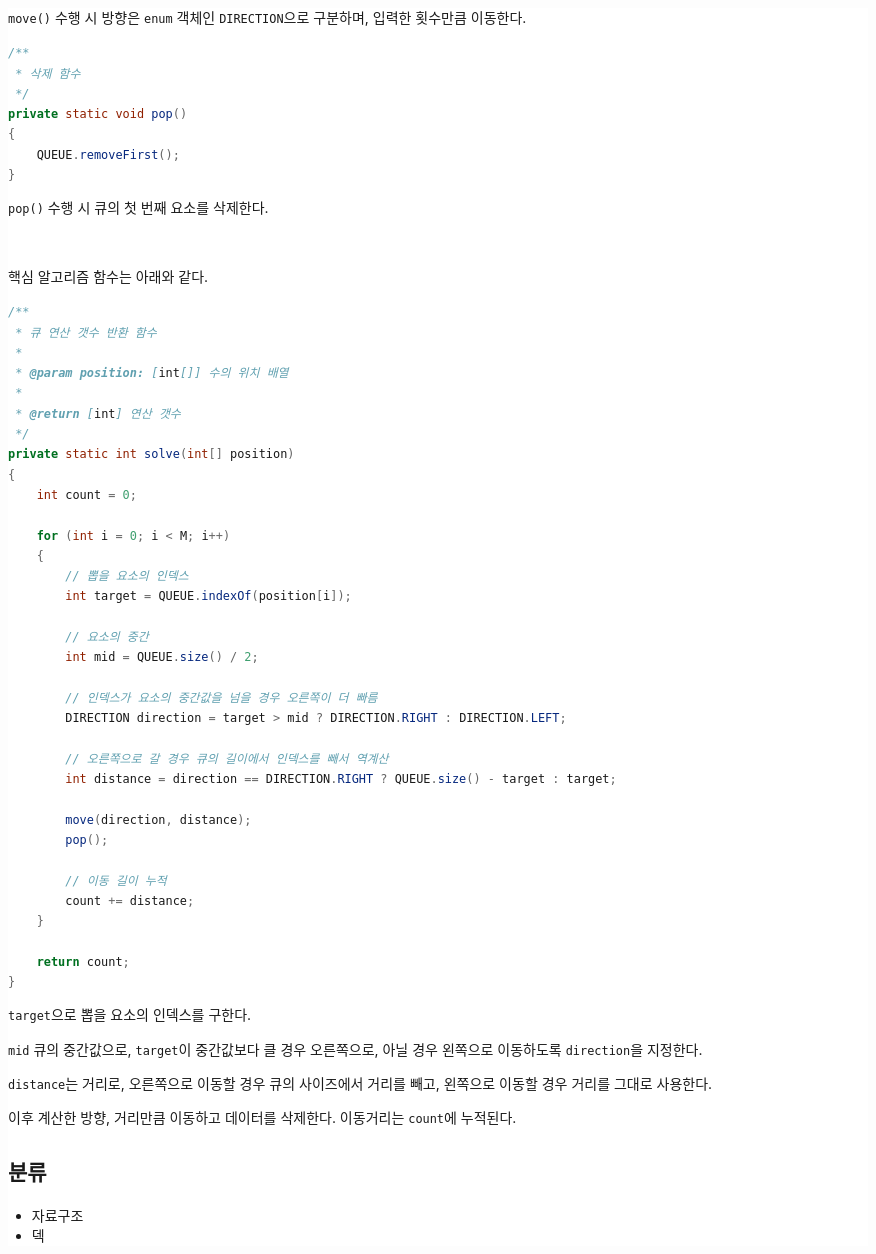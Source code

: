`move()` 수행 시 방향은 `enum` 객체인 `DIRECTION`으로 구분하며, 입력한 횟수만큼 이동한다.

``` java
/**
 * 삭제 함수
 */
private static void pop()
{
	QUEUE.removeFirst();
}
```

`pop()` 수행 시 큐의 첫 번째 요소를 삭제한다.

<br />

핵심 알고리즘 함수는 아래와 같다.

``` java
/**
 * 큐 연산 갯수 반환 함수
 *
 * @param position: [int[]] 수의 위치 배열
 *
 * @return [int] 연산 갯수
 */
private static int solve(int[] position)
{
	int count = 0;
	
	for (int i = 0; i < M; i++)
	{
		// 뽑을 요소의 인덱스
		int target = QUEUE.indexOf(position[i]);
		
		// 요소의 중간
		int mid = QUEUE.size() / 2;
		
		// 인덱스가 요소의 중간값을 넘을 경우 오른쪽이 더 빠름
		DIRECTION direction = target > mid ? DIRECTION.RIGHT : DIRECTION.LEFT;
		
		// 오른쪽으로 갈 경우 큐의 길이에서 인덱스를 빼서 역계산
		int distance = direction == DIRECTION.RIGHT ? QUEUE.size() - target : target;
		
		move(direction, distance);
		pop();
		
		// 이동 길이 누적
		count += distance;
	}
	
	return count;
}
```

`target`으로 뽑을 요소의 인덱스를 구한다.

`mid` 큐의 중간값으로, `target`이 중간값보다 클 경우 오른쪽으로, 아닐 경우 왼쪽으로 이동하도록 `direction`을 지정한다.

`distance`는 거리로, 오른쪽으로 이동할 경우 큐의 사이즈에서 거리를 빼고, 왼쪽으로 이동할 경우 거리를 그대로 사용한다.

이후 계산한 방향, 거리만큼 이동하고 데이터를 삭제한다. 이동거리는 `count`에 누적된다.

## 분류

* 자료구조
* 덱